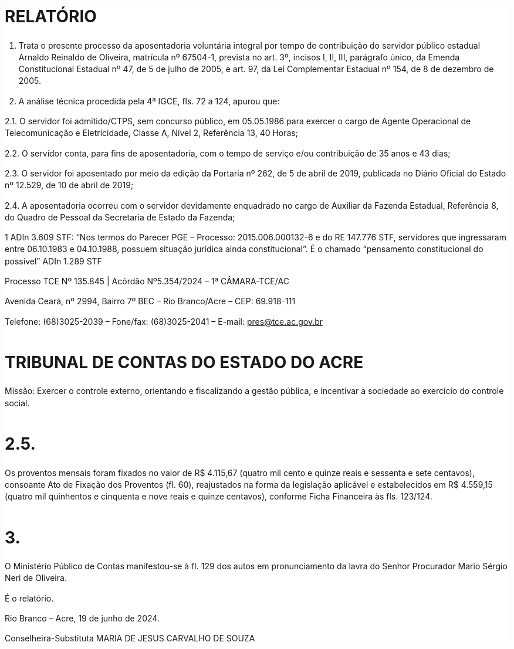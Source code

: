 # RELATÓRIO

1. Trata o presente processo da aposentadoria voluntária integral por tempo de contribuição do servidor público estadual Arnaldo Reinaldo de Oliveira, matrícula nº 67504-1, prevista no art. 3º, incisos I, II, III, parágrafo único, da Emenda Constitucional Estadual nº 47, de 5 de julho de 2005, e art. 97, da Lei Complementar Estadual nº 154, de 8 de dezembro de 2005.

2. A análise técnica procedida pela 4ª IGCE, fls. 72 a 124, apurou que:

2.1. O servidor foi admitido/CTPS, sem concurso público, em 05.05.1986 para exercer o cargo de Agente Operacional de Telecomunicação e Eletricidade, Classe A, Nível 2, Referência 13, 40 Horas;

2.2. O servidor conta, para fins de aposentadoria, com o tempo de serviço e/ou contribuição de 35 anos e 43 dias;

2.3. O servidor foi aposentado por meio da edição da Portaria nº 262, de 5 de abril de 2019, publicada no Diário Oficial do Estado nº 12.529, de 10 de abril de 2019;

2.4. A aposentadoria ocorreu com o servidor devidamente enquadrado no cargo de Auxiliar da Fazenda Estadual, Referência 8, do Quadro de Pessoal da Secretaria de Estado da Fazenda;

1 ADIn 3.609 STF: “Nos termos do Parecer PGE – Processo: 2015.006.000132-6 e do RE 147.776 STF, servidores que ingressaram entre 06.10.1983 e 04.10.1988, possuem situação jurídica ainda constitucional”. É o chamado “pensamento constitucional do possível” ADIn 1.289 STF

Processo TCE Nº 135.845 | Acórdão Nº5.354/2024 – 1ª CÂMARA-TCE/AC

Avenida Ceará, nº 2994, Bairro 7º BEC – Rio Branco/Acre – CEP: 69.918-111

Telefone: (68)3025-2039 – Fone/fax: (68)3025-2041 – E-mail: pres@tce.ac.gov.br

# TRIBUNAL DE CONTAS DO ESTADO DO ACRE

Missão: Exercer o controle externo, orientando e fiscalizando a gestão pública, e incentivar a sociedade ao exercício do controle social.

# 2.5.

Os proventos mensais foram fixados no valor de R$ 4.115,67 (quatro mil cento e quinze reais e sessenta e sete centavos), consoante Ato de Fixação dos Proventos (fl. 60), reajustados na forma da legislação aplicável e estabelecidos em R$ 4.559,15 (quatro mil quinhentos e cinquenta e nove reais e quinze centavos), conforme Ficha Financeira às fls. 123/124.

# 3.

O Ministério Público de Contas manifestou-se à fl. 129 dos autos em pronunciamento da lavra do Senhor Procurador Mario Sérgio Neri de Oliveira.

É o relatório.

Rio Branco – Acre, 19 de junho de 2024.

Conselheira-Substituta MARIA DE JESUS CARVALHO DE SOUZA
